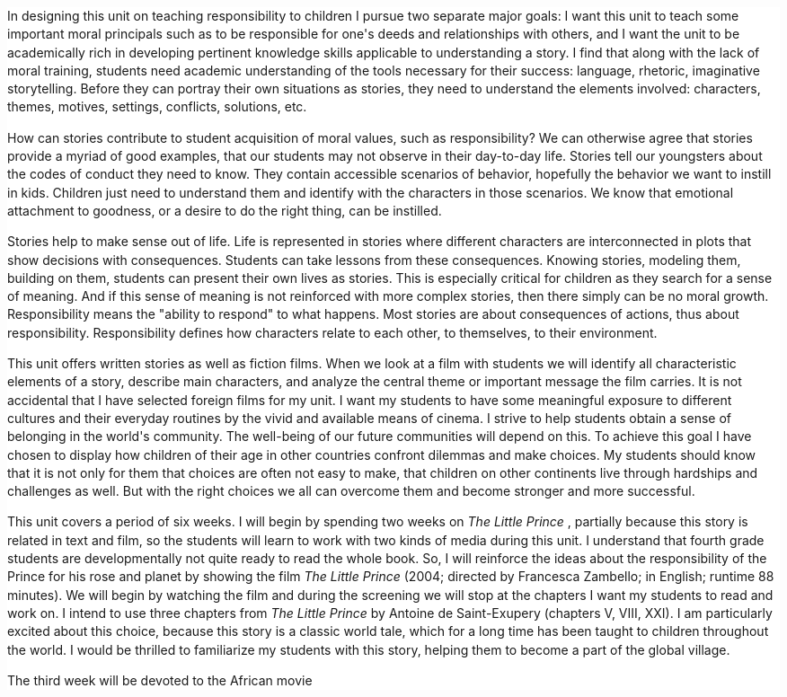 In designing this unit on teaching responsibility to children I pursue two separate major goals: I want this unit to teach some important moral principals such as to be responsible for one's deeds and relationships with others, and I want the unit to be academically rich in developing pertinent knowledge skills applicable to understanding a story. I find that along with the lack of moral training, students need academic understanding of the tools necessary for their success: language, rhetoric, imaginative storytelling. Before they can portray their own situations as stories, they need to understand the elements involved: characters, themes, motives, settings, conflicts, solutions, etc.
</p>
<p>
How can stories contribute to student acquisition of moral values, such as responsibility? We can otherwise agree that stories provide a myriad of good examples, that our students may not observe in their day-to-day life. Stories tell our youngsters about the codes of conduct they need to know. They contain accessible scenarios of behavior, hopefully the behavior we want to instill in kids. Children just need to understand them and identify with the characters in those scenarios. We know that emotional attachment to goodness, or a desire to do the right thing, can be instilled.
</p>
<p>
Stories help to make sense out of life. Life is represented in stories where different characters are interconnected in plots that show decisions with consequences. Students can take lessons from these consequences. Knowing stories, modeling them, building on them, students can present their own lives as stories. This is especially critical for children as they search for a sense of meaning. And if this sense of meaning is not reinforced with more complex stories, then there simply can be no moral growth. Responsibility means the "ability to respond" to what happens. Most stories are about consequences of actions, thus about responsibility. Responsibility defines how characters relate to each other, to themselves, to their environment.
</p>
<p>
This unit offers written stories as well as fiction films. When we look at a film with students we will identify all characteristic elements of a story, describe main characters, and analyze the central theme or important message the film carries. It is not accidental that I have selected foreign films for my unit. I want my students to have some meaningful exposure to different cultures and their everyday routines by the vivid and available means of cinema. I strive to help students obtain a sense of belonging in the world's community. The well-being of our future communities will depend on this. To achieve this goal I have chosen to display how children of their age in other countries confront dilemmas and make choices. My students should know that it is not only for them that choices are often not easy to make, that children on other continents live through hardships and challenges as well. But with the right choices we all can overcome them and become stronger and more successful.
</p>
<p>
This unit covers a period of six weeks. I will begin by spending two weeks on
<i>
The Little Prince
</i>
, partially because this story is related in text and film, so the students will learn to work with two kinds of media during this unit. I understand that fourth grade students are developmentally not quite ready to read the whole book. So, I will reinforce the ideas about the responsibility of the Prince for his rose and planet by showing the film
<i>
The Little Prince
</i>
(2004; directed by Francesca Zambello; in English; runtime 88 minutes). We will begin by watching the film and during the screening we will stop at the chapters I want my students to read and work on. I intend to use three chapters from
<i>
The Little Prince
</i>
by Antoine de Saint-Exupery (chapters V, VIII, XXI). I am particularly excited about this choice, because this story is a classic world tale, which for a long time has been taught to children throughout the world. I would be thrilled to familiarize my students with this story, helping them to become a part of the global village.
</p>
<p>
The third week will be devoted to the African movie
<i>